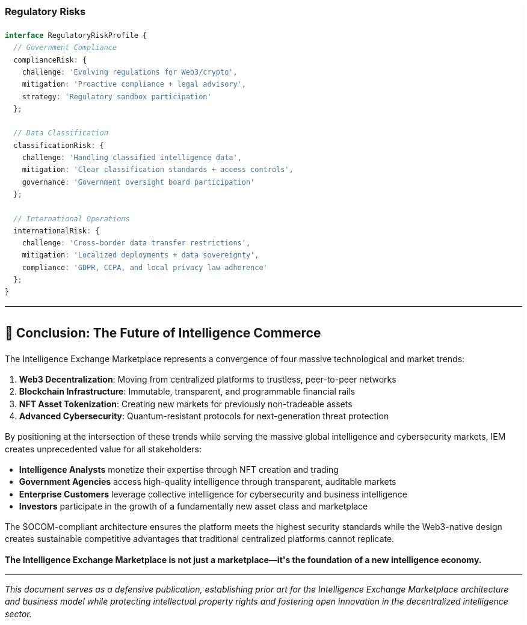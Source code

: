 ### Regulatory Risks
```typescript
interface RegulatoryRiskProfile {
  // Government Compliance
  complianceRisk: {
    challenge: 'Evolving regulations for Web3/crypto',
    mitigation: 'Proactive compliance + legal advisory',
    strategy: 'Regulatory sandbox participation'
  };
  
  // Data Classification
  classificationRisk: {
    challenge: 'Handling classified intelligence data',
    mitigation: 'Clear classification standards + access controls',
    governance: 'Government oversight board participation'
  };
  
  // International Operations
  internationalRisk: {
    challenge: 'Cross-border data transfer restrictions',
    mitigation: 'Localized deployments + data sovereignty',
    compliance: 'GDPR, CCPA, and local privacy law adherence'
  };
}
```

---

## 🌟 Conclusion: The Future of Intelligence Commerce

The Intelligence Exchange Marketplace represents a convergence of four massive technological and market trends:

1. **Web3 Decentralization**: Moving from centralized platforms to trustless, peer-to-peer networks
2. **Blockchain Infrastructure**: Immutable, transparent, and programmable financial rails
3. **NFT Asset Tokenization**: Creating new markets for previously non-tradeable assets
4. **Advanced Cybersecurity**: Quantum-resistant protocols for next-generation threat protection

By positioning at the intersection of these trends while serving the massive global intelligence and cybersecurity markets, IEM creates unprecedented value for all stakeholders:

- **Intelligence Analysts** monetize their expertise through NFT creation and trading
- **Government Agencies** access high-quality intelligence through transparent, auditable markets
- **Enterprise Customers** leverage collective intelligence for cybersecurity and business intelligence
- **Investors** participate in the growth of a fundamentally new asset class and marketplace

The SOCOM-compliant architecture ensures the platform meets the highest security standards while the Web3-native design creates sustainable competitive advantages that traditional centralized platforms cannot replicate.

**The Intelligence Exchange Marketplace is not just a marketplace—it's the foundation of a new intelligence economy.**

---

*This document serves as a defensive publication, establishing prior art for the Intelligence Exchange Marketplace architecture and business model while protecting intellectual property rights and fostering open innovation in the decentralized intelligence sector.*
